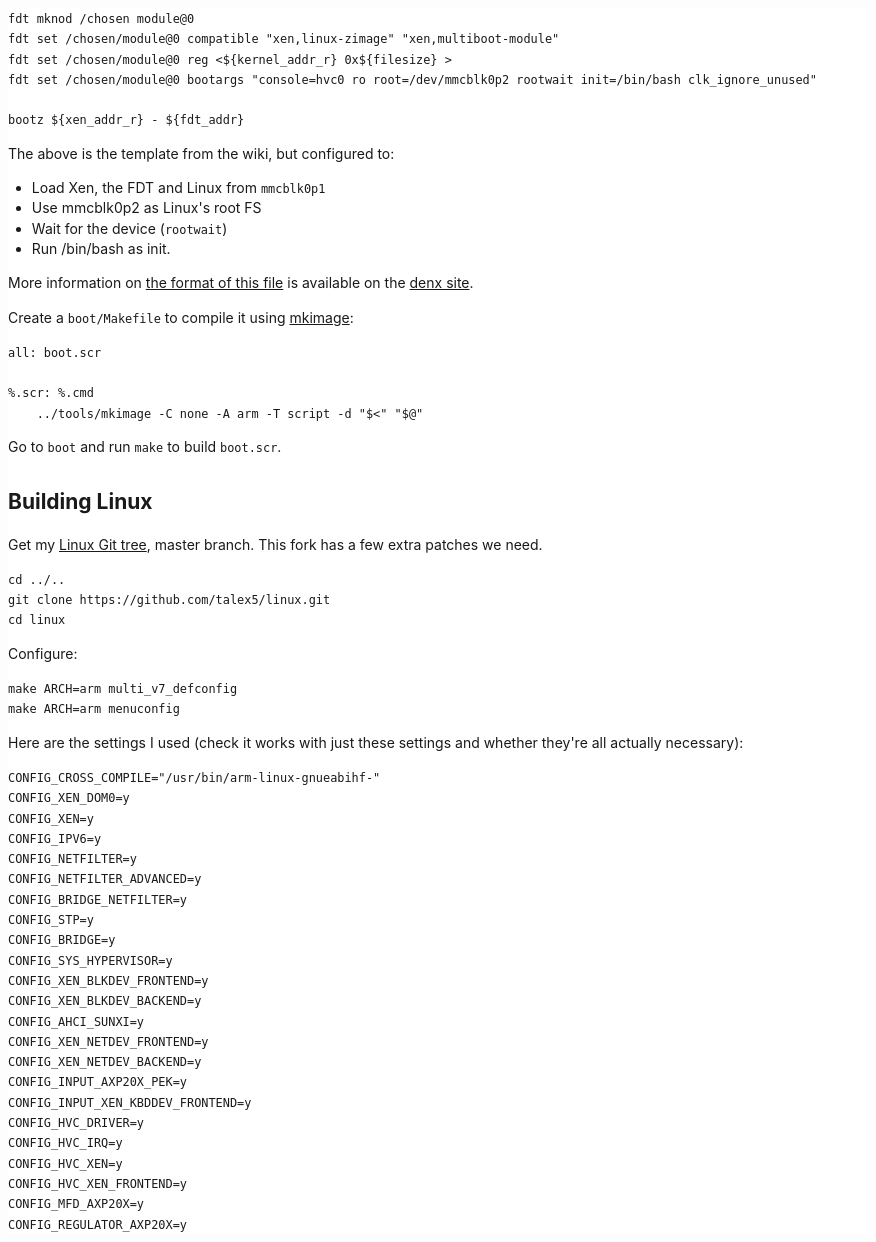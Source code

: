     fdt mknod /chosen module@0
    fdt set /chosen/module@0 compatible "xen,linux-zimage" "xen,multiboot-module"
    fdt set /chosen/module@0 reg <${kernel_addr_r} 0x${filesize} >
    fdt set /chosen/module@0 bootargs "console=hvc0 ro root=/dev/mmcblk0p2 rootwait init=/bin/bash clk_ignore_unused"
    
    bootz ${xen_addr_r} - ${fdt_addr}

The above is the template from the wiki, but configured to:

- Load Xen, the FDT and Linux from `mmcblk0p1`
- Use mmcblk0p2 as Linux's root FS
- Wait for the device (`rootwait`)
- Run /bin/bash as init.

More information on
[the format of this file](http://www.denx.de/wiki/view/DULG/UBoot)
is available on the [denx site](http://www.denx.de/wiki/view/DULG/Manual).

Create a `boot/Makefile` to compile it using
[mkimage](https://github.com/jwrdegoede/u-boot-sunxi/blob/sunxi/doc/mkimage.1):

    all: boot.scr

    %.scr: %.cmd
        ../tools/mkimage -C none -A arm -T script -d "$<" "$@"

Go to `boot` and run `make` to build `boot.scr`.


## Building Linux

Get my [Linux Git tree](https://github.com/talex5/linux.git), master branch. This fork has a few extra patches we need.

    cd ../..
    git clone https://github.com/talex5/linux.git
    cd linux

Configure:

    make ARCH=arm multi_v7_defconfig
    make ARCH=arm menuconfig

Here are the settings I used (check it works with just these settings and whether they're all actually necessary):

    CONFIG_CROSS_COMPILE="/usr/bin/arm-linux-gnueabihf-"
    CONFIG_XEN_DOM0=y
    CONFIG_XEN=y
    CONFIG_IPV6=y
    CONFIG_NETFILTER=y
    CONFIG_NETFILTER_ADVANCED=y
    CONFIG_BRIDGE_NETFILTER=y
    CONFIG_STP=y
    CONFIG_BRIDGE=y
    CONFIG_SYS_HYPERVISOR=y
    CONFIG_XEN_BLKDEV_FRONTEND=y
    CONFIG_XEN_BLKDEV_BACKEND=y
    CONFIG_AHCI_SUNXI=y
    CONFIG_XEN_NETDEV_FRONTEND=y
    CONFIG_XEN_NETDEV_BACKEND=y
    CONFIG_INPUT_AXP20X_PEK=y
    CONFIG_INPUT_XEN_KBDDEV_FRONTEND=y
    CONFIG_HVC_DRIVER=y
    CONFIG_HVC_IRQ=y
    CONFIG_HVC_XEN=y
    CONFIG_HVC_XEN_FRONTEND=y
    CONFIG_MFD_AXP20X=y
    CONFIG_REGULATOR_AXP20X=y